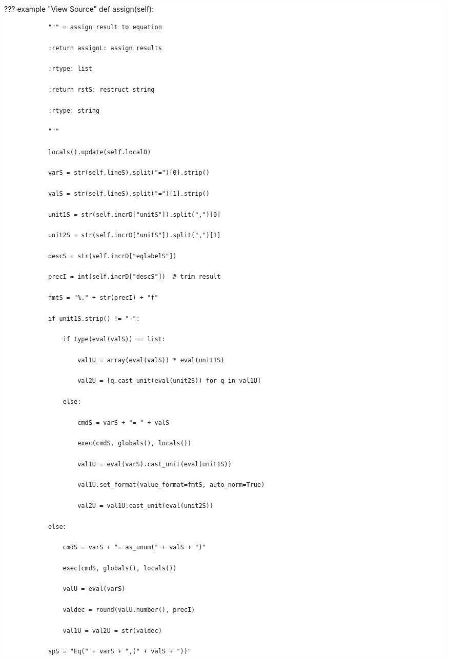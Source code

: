 ??? example "View Source"
            def assign(self):

                """ = assign result to equation

                :return assignL: assign results

                :rtype: list

                :return rstS: restruct string 

                :rtype: string

                """

                locals().update(self.localD)

                varS = str(self.lineS).split("=")[0].strip()

                valS = str(self.lineS).split("=")[1].strip()

                unit1S = str(self.incrD["unitS"]).split(",")[0]

                unit2S = str(self.incrD["unitS"]).split(",")[1]

                descS = str(self.incrD["eqlabelS"])

                precI = int(self.incrD["descS"])  # trim result

                fmtS = "%." + str(precI) + "f"

                if unit1S.strip() != "-":

                    if type(eval(valS)) == list:

                        val1U = array(eval(valS)) * eval(unit1S)

                        val2U = [q.cast_unit(eval(unit2S)) for q in val1U]

                    else:

                        cmdS = varS + "= " + valS

                        exec(cmdS, globals(), locals())

                        val1U = eval(varS).cast_unit(eval(unit1S))

                        val1U.set_format(value_format=fmtS, auto_norm=True)

                        val2U = val1U.cast_unit(eval(unit2S))

                else:

                    cmdS = varS + "= as_unum(" + valS + ")"

                    exec(cmdS, globals(), locals())

                    valU = eval(varS)

                    valdec = round(valU.number(), precI)

                    val1U = val2U = str(valdec)

                spS = "Eq(" + varS + ",(" + valS + "))"
